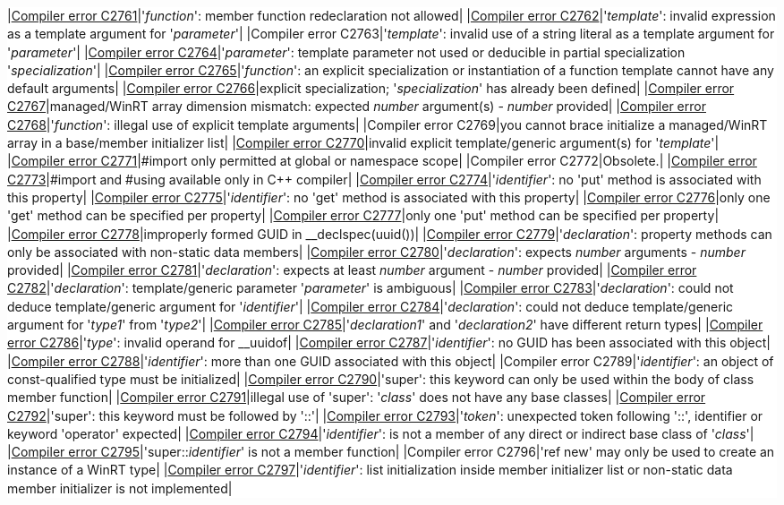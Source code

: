 |[Compiler error C2761](compiler-error-c2761.md)|'*function*': member function redeclaration not allowed|
|[Compiler error C2762](compiler-error-c2762.md)|'*template*': invalid expression as a template argument for '*parameter*'|
|Compiler error C2763|'*template*': invalid use of a string literal as a template argument for '*parameter*'|
|[Compiler error C2764](compiler-error-c2764.md)|'*parameter*': template parameter not used or deducible in partial specialization '*specialization*'|
|[Compiler error C2765](compiler-error-c2765.md)|'*function*': an explicit specialization or instantiation of a function template cannot have any default arguments|
|[Compiler error C2766](compiler-error-c2766.md)|explicit specialization; '*specialization*' has already been defined|
|[Compiler error C2767](compiler-error-c2767.md)|managed/WinRT array dimension mismatch: expected *number* argument(s) - *number* provided|
|[Compiler error C2768](compiler-error-c2768.md)|'*function*': illegal use of explicit template arguments|
|Compiler error C2769|you cannot brace initialize a managed/WinRT array in a base/member initializer list|
|[Compiler error C2770](compiler-error-c2770.md)|invalid explicit template/generic argument(s) for '*template*'|
|[Compiler error C2771](compiler-error-c2771.md)|#import only permitted at global or namespace scope|
|Compiler error C2772|Obsolete.|
|[Compiler error C2773](compiler-error-c2773.md)|#import and #using available only in C++ compiler|
|[Compiler error C2774](compiler-error-c2774.md)|'*identifier*': no 'put' method is associated with this property|
|[Compiler error C2775](compiler-error-c2775.md)|'*identifier*': no 'get' method is associated with this property|
|[Compiler error C2776](compiler-error-c2776.md)|only one 'get' method can be specified per property|
|[Compiler error C2777](compiler-error-c2777.md)|only one 'put' method can be specified per property|
|[Compiler error C2778](compiler-error-c2778.md)|improperly formed GUID in __declspec(uuid())|
|[Compiler error C2779](compiler-error-c2779.md)|'*declaration*': property methods can only be associated with non-static data members|
|[Compiler error C2780](compiler-error-c2780.md)|'*declaration*': expects *number* arguments - *number* provided|
|[Compiler error C2781](compiler-error-c2781.md)|'*declaration*': expects at least *number* argument - *number* provided|
|[Compiler error C2782](compiler-error-c2782.md)|'*declaration*': template/generic parameter '*parameter*' is ambiguous|
|[Compiler error C2783](compiler-error-c2783.md)|'*declaration*': could not deduce template/generic argument for '*identifier*'|
|[Compiler error C2784](compiler-error-c2784.md)|'*declaration*': could not deduce template/generic argument for '*type1*' from '*type2*'|
|[Compiler error C2785](compiler-error-c2785.md)|'*declaration1*' and '*declaration2*' have different return types|
|[Compiler error C2786](compiler-error-c2786.md)|'*type*': invalid operand for __uuidof|
|[Compiler error C2787](compiler-error-c2787.md)|'*identifier*': no GUID has been associated with this object|
|[Compiler error C2788](compiler-error-c2788.md)|'*identifier*': more than one GUID associated with this object|
|Compiler error C2789|'*identifier*': an object of const-qualified type must be initialized|
|[Compiler error C2790](compiler-error-c2790.md)|'super': this keyword can only be used within the body of class member function|
|[Compiler error C2791](compiler-error-c2791.md)|illegal use of 'super': '*class*' does not have any base classes|
|[Compiler error C2792](compiler-error-c2792.md)|'super': this keyword must be followed by '::'|
|[Compiler error C2793](compiler-error-c2793.md)|'*token*': unexpected token following '::', identifier or keyword 'operator' expected|
|[Compiler error C2794](compiler-error-c2794.md)|'*identifier*': is not a member of any direct or indirect base class of '*class*'|
|[Compiler error C2795](compiler-error-c2795.md)|'super::*identifier*' is not a member function|
|Compiler error C2796|'ref new' may only be used to create an instance of a WinRT type|
|[Compiler error C2797](compiler-error-c2797.md)|'*identifier*': list initialization inside member initializer list or non-static data member initializer is not implemented|